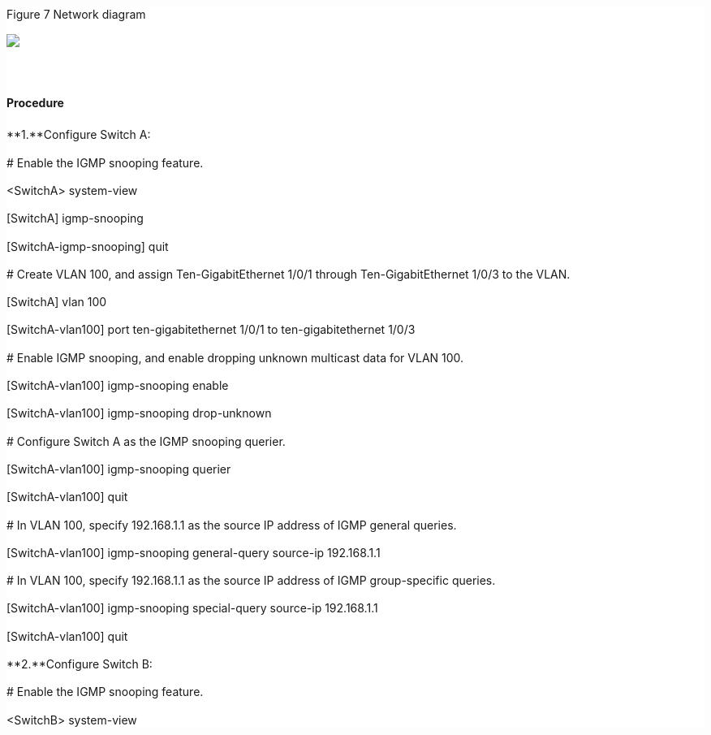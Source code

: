 Figure 7 Network diagram

![](https://resource.h3c.com/en/202407/12/20240712_11704943_x_Img_x_png_6_2216031_294551_0.png)

‌

#### Procedure

**1\.**Configure Switch A:

\# Enable the IGMP snooping feature.

\<SwitchA\> system-view

\[SwitchA] igmp-snooping

\[SwitchA-igmp-snooping] quit

\# Create VLAN 100, and assign Ten-GigabitEthernet 1/0/1 through Ten-GigabitEthernet 1/0/3 to the VLAN.

\[SwitchA] vlan 100

\[SwitchA-vlan100] port ten-gigabitethernet 1/0/1 to ten-gigabitethernet 1/0/3

\# Enable IGMP snooping, and enable dropping
unknown multicast data for VLAN 100\.

\[SwitchA-vlan100]
igmp-snooping enable

\[SwitchA-vlan100]
igmp-snooping drop-unknown

\# Configure Switch A as the IGMP snooping
querier.

\[SwitchA-vlan100]
igmp-snooping querier

\[SwitchA-vlan100] quit

\# In VLAN 100, specify 192.168.1.1 as the
source IP address of IGMP general queries.

\[SwitchA-vlan100]
igmp-snooping general-query source-ip 192.168.1.1

\# In VLAN 100, specify 192.168.1.1 as the
source IP address of IGMP group-specific queries.

\[SwitchA-vlan100]
igmp-snooping special-query source-ip 192.168.1.1

\[SwitchA-vlan100] quit

**2\.**Configure Switch B:

\# Enable the IGMP snooping feature.

\<SwitchB\> system-view
